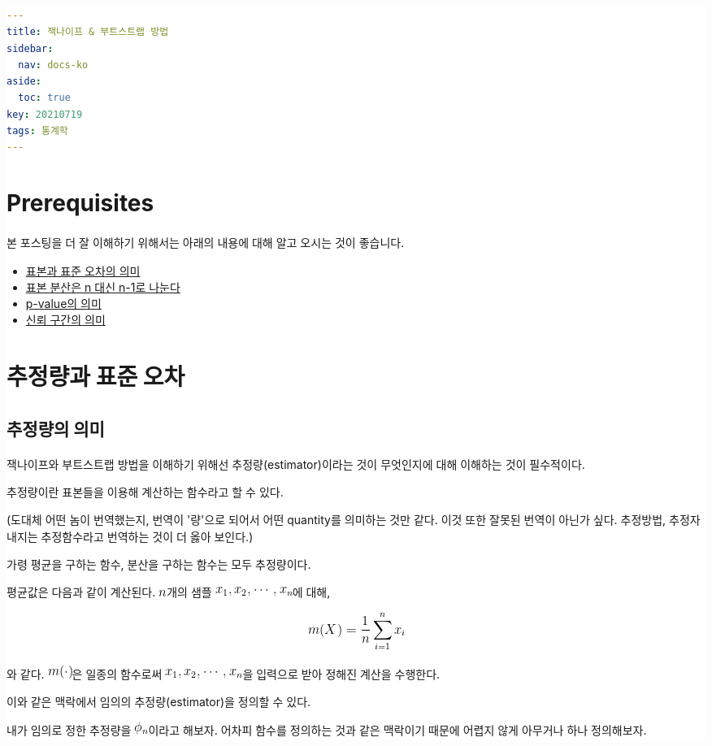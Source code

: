 ```yaml
---
title: 잭나이프 & 부트스트랩 방법
sidebar:
  nav: docs-ko
aside:
  toc: true
key: 20210719
tags: 통계학
---
```


# Prerequisites

본 포스팅을 더 잘 이해하기 위해서는 아래의 내용에 대해 알고 오시는 것이 좋습니다.

* [표본과 표준 오차의 의미](https://angeloyeo.github.io/2020/02/12/standard_error.html)
* [표본 분산은 n 대신 n-1로 나눈다](https://angeloyeo.github.io/2020/03/23/sample_variance.html)
* [p-value의 의미](https://angeloyeo.github.io/2020/03/29/p_value.html)
* [신뢰 구간의 의미](https://angeloyeo.github.io/2021/01/05/confidence_interval.html)

# 추정량과 표준 오차

## 추정량의 의미

잭나이프와 부트스트랩 방법을 이해하기 위해선 추정량(estimator)이라는 것이 무엇인지에 대해 이해하는 것이 필수적이다.

추정량이란 표본들을 이용해 계산하는 함수라고 할 수 있다.

(도대체 어떤 놈이 번역했는지, 번역이 \'량\'으로 되어서 어떤 quantity를 의미하는 것만 같다. 이것 또한 잘못된 번역이 아닌가 싶다. 추정방법, 추정자 내지는 추정함수라고 번역하는 것이 더 옳아 보인다.)

가령 평균을 구하는 함수, 분산을 구하는 함수는 모두 추정량이다.

평균값은 다음과 같이 계산된다. <img src = "https://raw.githubusercontent.com/angeloyeo/angeloyeo.github.io/master/equations/2021-07-19-jackknife_and_bootstrap/eq1.png">개의 샘플 <img src = "https://raw.githubusercontent.com/angeloyeo/angeloyeo.github.io/master/equations/2021-07-19-jackknife_and_bootstrap/eq2.png">에 대해,

<p align = "center"> <img src = "https://raw.githubusercontent.com/angeloyeo/angeloyeo.github.io/master/equations/2021-07-19-jackknife_and_bootstrap/eq3.png"> </p>

와 같다. <img src = "https://raw.githubusercontent.com/angeloyeo/angeloyeo.github.io/master/equations/2021-07-19-jackknife_and_bootstrap/eq4.png">은 일종의 함수로써 <img src = "https://raw.githubusercontent.com/angeloyeo/angeloyeo.github.io/master/equations/2021-07-19-jackknife_and_bootstrap/eq5.png">을 입력으로 받아 정해진 계산을 수행한다.

이와 같은 맥락에서 임의의 추정량(estimator)을 정의할 수 있다.

내가 임의로 정한 추정량을 <img src = "https://raw.githubusercontent.com/angeloyeo/angeloyeo.github.io/master/equations/2021-07-19-jackknife_and_bootstrap/eq6.png">이라고 해보자. 어차피 함수를 정의하는 것과 같은 맥락이기 때문에 어렵지 않게 아무거나 하나 정의해보자.
